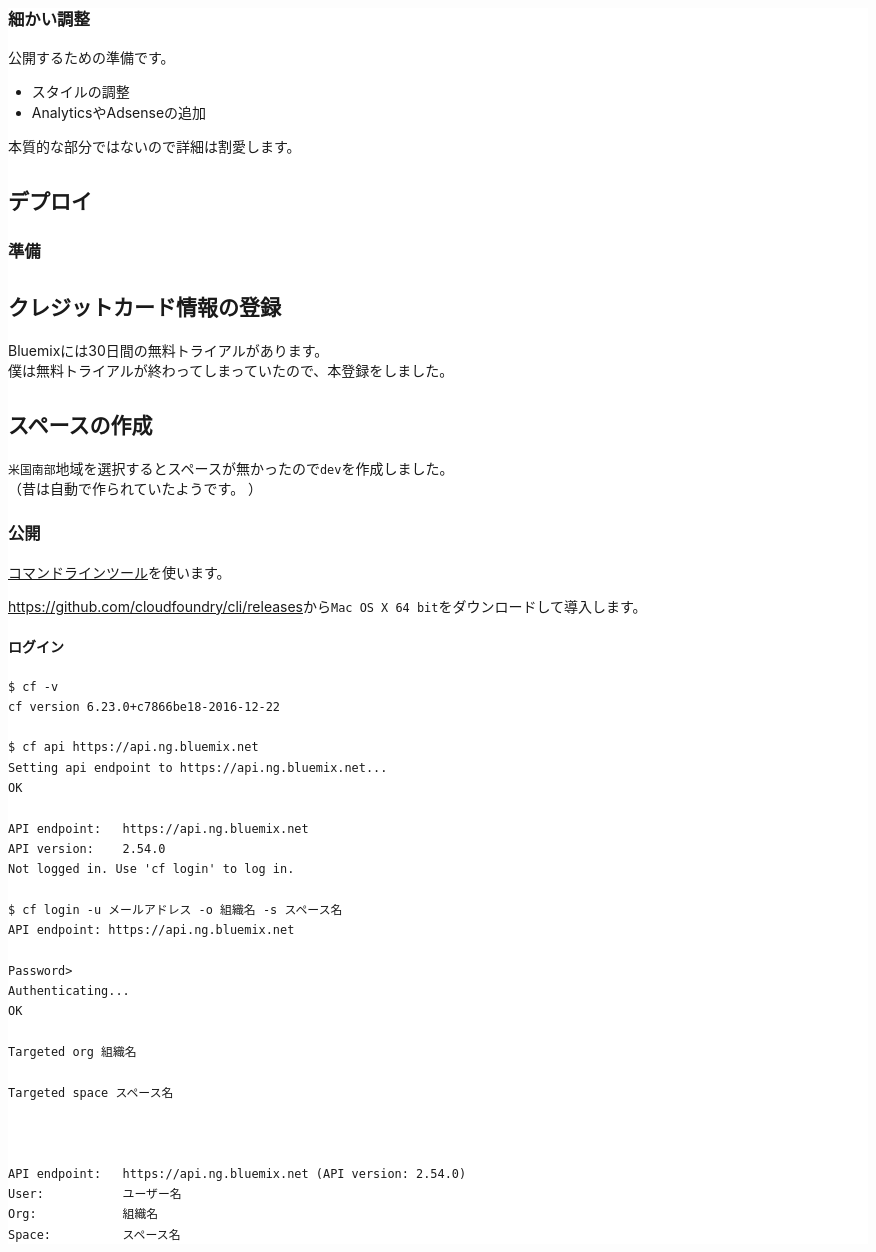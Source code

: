 ### 細かい調整

公開するための準備です。

- スタイルの調整
- AnalyticsやAdsenseの追加

本質的な部分ではないので詳細は割愛します。

## デプロイ

### 準備

## クレジットカード情報の登録

Bluemixには30日間の無料トライアルがあります。  
僕は無料トライアルが終わってしまっていたので、本登録をしました。

## スペースの作成

`米国南部`地域を選択するとスペースが無かったので`dev`を作成しました。  
（昔は自動で作られていたようです。 ）

### 公開

[コマンドラインツール](https://www.ng.bluemix.net/docs/starters/install_cli.html)を使います。

<https://github.com/cloudfoundry/cli/releases>から`Mac OS X 64 bit`をダウンロードして導入します。

#### ログイン

```
$ cf -v
cf version 6.23.0+c7866be18-2016-12-22

$ cf api https://api.ng.bluemix.net
Setting api endpoint to https://api.ng.bluemix.net...
OK

API endpoint:   https://api.ng.bluemix.net
API version:    2.54.0
Not logged in. Use 'cf login' to log in.

$ cf login -u メールアドレス -o 組織名 -s スペース名
API endpoint: https://api.ng.bluemix.net

Password>
Authenticating...
OK

Targeted org 組織名

Targeted space スペース名



API endpoint:   https://api.ng.bluemix.net (API version: 2.54.0)
User:           ユーザー名
Org:            組織名
Space:          スペース名
```
